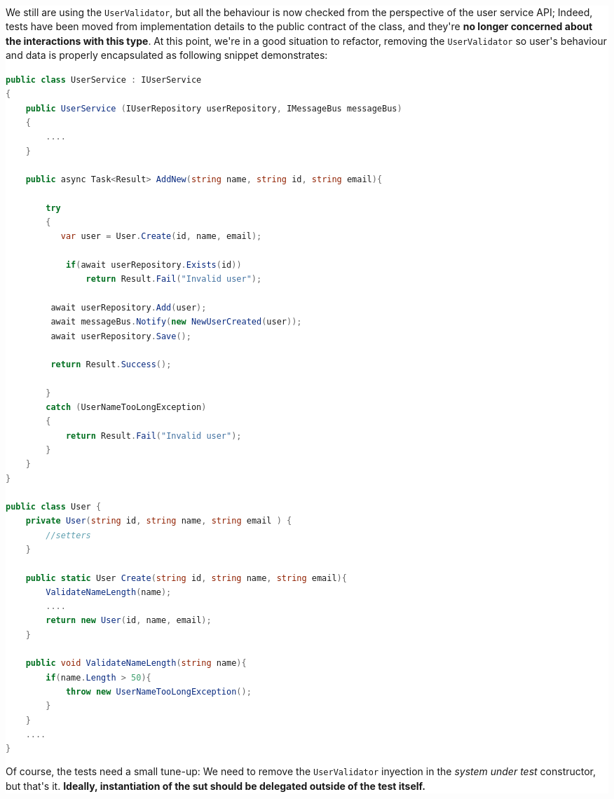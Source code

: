 We still are using the ```UserValidator```, but all the behaviour is now checked from the perspective of the user service API; Indeed, tests have been moved from implementation details to the public contract of the class, and they're **no longer concerned about the interactions with this type**. At this point, we're in a good situation to refactor, removing the ```UserValidator``` so user's behaviour and data is properly encapsulated as following snippet demonstrates:

```csharp
public class UserService : IUserService
{
    public UserService (IUserRepository userRepository, IMessageBus messageBus)
    {
        ....
    }

    public async Task<Result> AddNew(string name, string id, string email){
        
        try
        {
           var user = User.Create(id, name, email);

            if(await userRepository.Exists(id))
                return Result.Fail("Invalid user");

         await userRepository.Add(user);
         await messageBus.Notify(new NewUserCreated(user));
         await userRepository.Save();

         return Result.Success();

        } 
        catch (UserNameTooLongException)
        {
            return Result.Fail("Invalid user");
        }
    }
}

public class User {
    private User(string id, string name, string email ) {
        //setters
    }

    public static User Create(string id, string name, string email){
        ValidateNameLength(name);
        ....
        return new User(id, name, email);
    }

    public void ValidateNameLength(string name){
        if(name.Length > 50){
            throw new UserNameTooLongException();
        }
    }
    ....
}
```
Of course, the tests need a small tune-up: We need to remove the ```UserValidator``` inyection in the *system under test* constructor, but that's it. **Ideally, instantiation of the sut should be delegated outside of the test itself.** 
